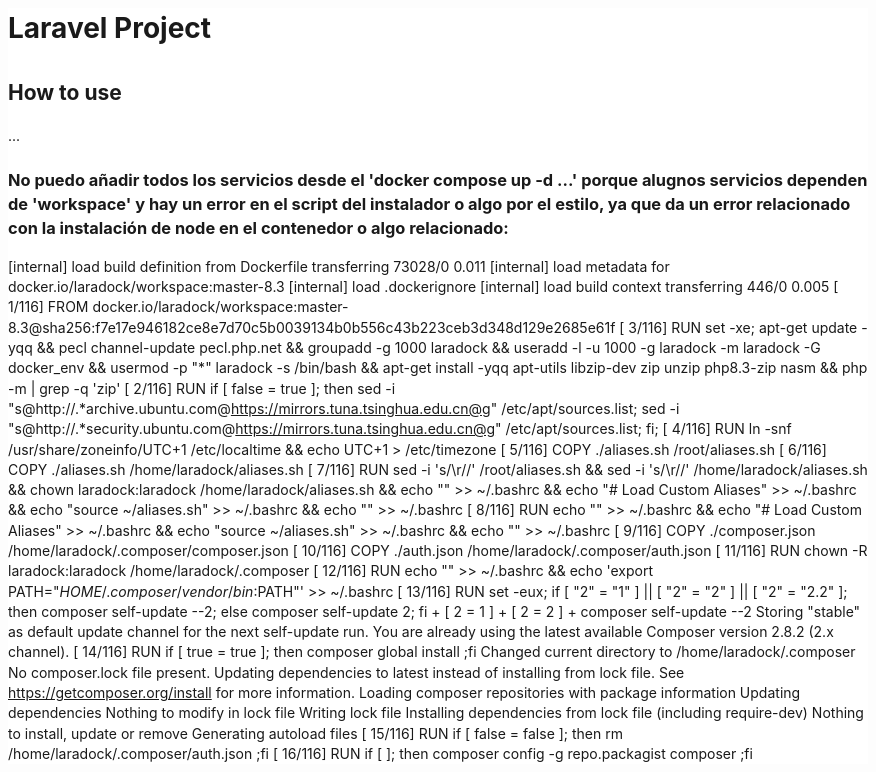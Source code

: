 # Laravel Project

## How to use
...

### No puedo añadir todos los servicios desde el 'docker compose up -d ...' porque alugnos servicios dependen de 'workspace' y hay un error en el script del instalador o algo por el estilo, ya que da un error relacionado con la instalación de node en el contenedor o algo relacionado: 

[internal] load build definition from Dockerfile
	transferring 73028/0 0.011
[internal] load metadata for docker.io/laradock/workspace:master-8.3
[internal] load .dockerignore
[internal] load build context
	transferring 446/0 0.005
[  1/116] FROM docker.io/laradock/workspace:master-8.3@sha256:f7e17e946182ce8e7d70c5b0039134b0b556c43b223ceb3d348d129e2685e61f
[  3/116] RUN set -xe;     apt-get update -yqq &&     pecl channel-update pecl.php.net &&     groupadd -g 1000 laradock &&     useradd -l -u 1000 -g laradock -m laradock -G docker_env &&     usermod -p "*" laradock -s /bin/bash &&     apt-get install -yqq       apt-utils       libzip-dev zip unzip       php8.3-zip       nasm &&       php -m | grep -q 'zip'
[  2/116] RUN if [ false = true ]; then     sed -i "s@http://.*archive.ubuntu.com@https://mirrors.tuna.tsinghua.edu.cn@g" /etc/apt/sources.list;     sed -i "s@http://.*security.ubuntu.com@https://mirrors.tuna.tsinghua.edu.cn@g" /etc/apt/sources.list;   fi;
[  4/116] RUN ln -snf /usr/share/zoneinfo/UTC+1 /etc/localtime && echo UTC+1 > /etc/timezone
[  5/116] COPY ./aliases.sh /root/aliases.sh
[  6/116] COPY ./aliases.sh /home/laradock/aliases.sh
[  7/116] RUN sed -i 's/\r//' /root/aliases.sh &&     sed -i 's/\r//' /home/laradock/aliases.sh &&     chown laradock:laradock /home/laradock/aliases.sh &&     echo "" >> ~/.bashrc &&     echo "# Load Custom Aliases" >> ~/.bashrc &&     echo "source ~/aliases.sh" >> ~/.bashrc && 	  echo "" >> ~/.bashrc
[  8/116] RUN echo "" >> ~/.bashrc &&     echo "# Load Custom Aliases" >> ~/.bashrc &&     echo "source ~/aliases.sh" >> ~/.bashrc && 	  echo "" >> ~/.bashrc
[  9/116] COPY ./composer.json /home/laradock/.composer/composer.json
[ 10/116] COPY ./auth.json /home/laradock/.composer/auth.json
[ 11/116] RUN chown -R laradock:laradock /home/laradock/.composer
[ 12/116] RUN echo "" >> ~/.bashrc &&     echo 'export PATH="$HOME/.composer/vendor/bin:$PATH"' >> ~/.bashrc
[ 13/116] RUN set -eux;       if [ "2" = "1" ] || [ "2" = "2" ] || [ "2" = "2.2" ]; then           composer self-update --2;       else           composer self-update 2;       fi
	+ [ 2 = 1 ]
	+ [ 2 = 2 ]
	+ composer self-update --2
	Storing "stable" as default update channel for the next self-update run.
	You are already using the latest available Composer version 2.8.2 (2.x channel).
[ 14/116] RUN if [ true = true ]; then     composer global install ;fi
	Changed current directory to /home/laradock/.composer
	No composer.lock file present. Updating dependencies to latest instead of installing from lock file. See https://getcomposer.org/install for more information.
	Loading composer repositories with package information
	Updating dependencies
	Nothing to modify in lock file
	Writing lock file
	Installing dependencies from lock file (including require-dev)
	Nothing to install, update or remove
	Generating autoload files
[ 15/116] RUN if [ false = false ]; then     rm /home/laradock/.composer/auth.json ;fi
[ 16/116] RUN if [  ]; then     composer config -g repo.packagist composer  ;fi